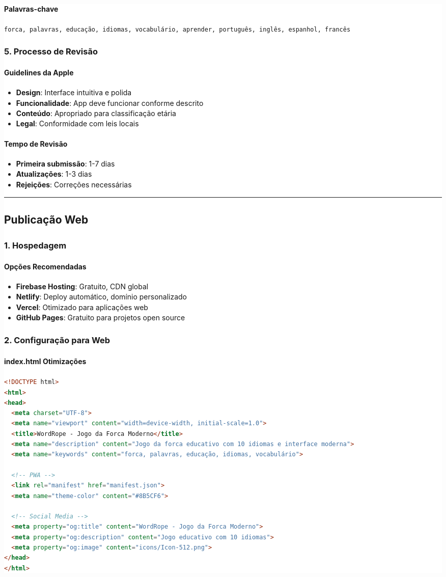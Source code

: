 #### Palavras-chave
```
forca, palavras, educação, idiomas, vocabulário, aprender, português, inglês, espanhol, francês
```

### 5. Processo de Revisão

#### Guidelines da Apple
- **Design**: Interface intuitiva e polida
- **Funcionalidade**: App deve funcionar conforme descrito
- **Conteúdo**: Apropriado para classificação etária
- **Legal**: Conformidade com leis locais

#### Tempo de Revisão
- **Primeira submissão**: 1-7 dias
- **Atualizações**: 1-3 dias
- **Rejeições**: Correções necessárias

---

## Publicação Web

### 1. Hospedagem

#### Opções Recomendadas
- **Firebase Hosting**: Gratuito, CDN global
- **Netlify**: Deploy automático, domínio personalizado
- **Vercel**: Otimizado para aplicações web
- **GitHub Pages**: Gratuito para projetos open source

### 2. Configuração para Web

#### index.html Otimizações
```html
<!DOCTYPE html>
<html>
<head>
  <meta charset="UTF-8">
  <meta name="viewport" content="width=device-width, initial-scale=1.0">
  <title>WordRope - Jogo da Forca Moderno</title>
  <meta name="description" content="Jogo da forca educativo com 10 idiomas e interface moderna">
  <meta name="keywords" content="forca, palavras, educação, idiomas, vocabulário">
  
  <!-- PWA -->
  <link rel="manifest" href="manifest.json">
  <meta name="theme-color" content="#8B5CF6">
  
  <!-- Social Media -->
  <meta property="og:title" content="WordRope - Jogo da Forca Moderno">
  <meta property="og:description" content="Jogo educativo com 10 idiomas">
  <meta property="og:image" content="icons/Icon-512.png">
</head>
</html>
```
